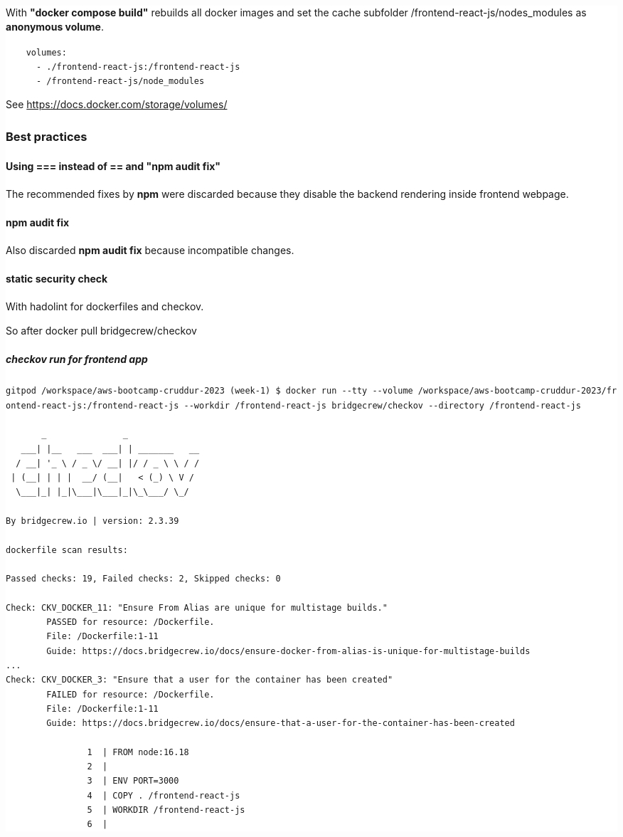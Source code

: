 With **"docker compose build"** rebuilds all docker images and set the cache subfolder /frontend-react-js/nodes_modules as **anonymous volume**.

```
    volumes:
      - ./frontend-react-js:/frontend-react-js
      - /frontend-react-js/node_modules
```

See
<https://docs.docker.com/storage/volumes/>

### Best practices

#### Using === instead of == and "npm audit fix"

The recommended fixes by **npm** were discarded because they disable the backend rendering inside frontend webpage.

#### npm audit fix

Also discarded **npm audit fix** because incompatible changes.

#### static security check

With hadolint for dockerfiles and checkov.

So after
 docker pull bridgecrew/checkov

##### checkov run for frontend app

```
gitpod /workspace/aws-bootcamp-cruddur-2023 (week-1) $ docker run --tty --volume /workspace/aws-bootcamp-cruddur-2023/frontend-react-js:/frontend-react-js --workdir /frontend-react-js bridgecrew/checkov --directory /frontend-react-js

       _               _              
   ___| |__   ___  ___| | _______   __
  / __| '_ \ / _ \/ __| |/ / _ \ \ / /
 | (__| | | |  __/ (__|   < (_) \ V / 
  \___|_| |_|\___|\___|_|\_\___/ \_/  
                                      
By bridgecrew.io | version: 2.3.39 

dockerfile scan results:

Passed checks: 19, Failed checks: 2, Skipped checks: 0

Check: CKV_DOCKER_11: "Ensure From Alias are unique for multistage builds."
        PASSED for resource: /Dockerfile.
        File: /Dockerfile:1-11
        Guide: https://docs.bridgecrew.io/docs/ensure-docker-from-alias-is-unique-for-multistage-builds
...
Check: CKV_DOCKER_3: "Ensure that a user for the container has been created"
        FAILED for resource: /Dockerfile.
        File: /Dockerfile:1-11
        Guide: https://docs.bridgecrew.io/docs/ensure-that-a-user-for-the-container-has-been-created

                1  | FROM node:16.18
                2  | 
                3  | ENV PORT=3000
                4  | COPY . /frontend-react-js
                5  | WORKDIR /frontend-react-js
                6  | 
```